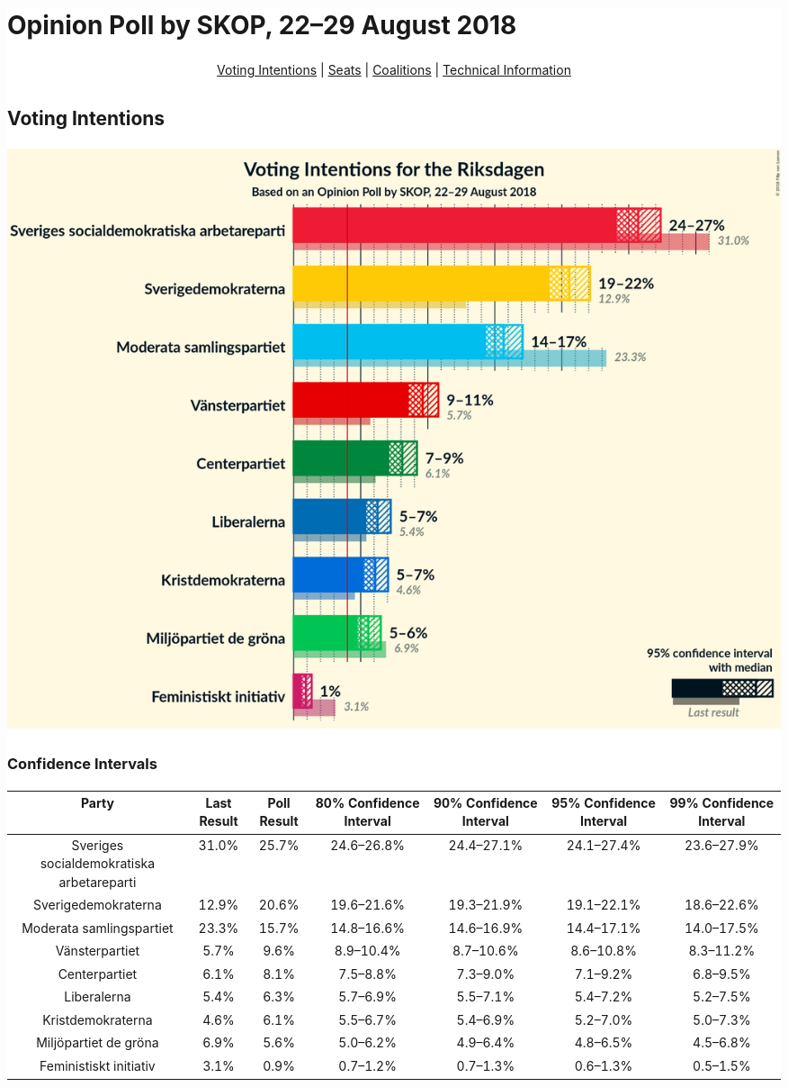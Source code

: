 # Opinion Poll by SKOP, 22–29 August 2018

<p align="center"><a href="#voting-intentions">Voting Intentions</a> | <a href="#seats">Seats</a> | <a href="#coalitions">Coalitions</a> | <a href="#technical-information">Technical Information</a></p>

## Voting Intentions

![Graph with voting intentions not yet produced](2018-08-29-SKOP.png "Voting Intentions")

### Confidence Intervals

| Party | Last Result | Poll Result | 80% Confidence Interval | 90% Confidence Interval | 95% Confidence Interval | 99% Confidence Interval |
|:-----:|:-----------:|:-----------:|:-----------------------:|:-----------------------:|:-----------------------:|:-----------------------:|
| Sveriges socialdemokratiska arbetareparti | 31.0% | 25.7% | 24.6–26.8% |24.4–27.1% |24.1–27.4% |23.6–27.9% |
| Sverigedemokraterna | 12.9% | 20.6% | 19.6–21.6% |19.3–21.9% |19.1–22.1% |18.6–22.6% |
| Moderata samlingspartiet | 23.3% | 15.7% | 14.8–16.6% |14.6–16.9% |14.4–17.1% |14.0–17.5% |
| Vänsterpartiet | 5.7% | 9.6% | 8.9–10.4% |8.7–10.6% |8.6–10.8% |8.3–11.2% |
| Centerpartiet | 6.1% | 8.1% | 7.5–8.8% |7.3–9.0% |7.1–9.2% |6.8–9.5% |
| Liberalerna | 5.4% | 6.3% | 5.7–6.9% |5.5–7.1% |5.4–7.2% |5.2–7.5% |
| Kristdemokraterna | 4.6% | 6.1% | 5.5–6.7% |5.4–6.9% |5.2–7.0% |5.0–7.3% |
| Miljöpartiet de gröna | 6.9% | 5.6% | 5.0–6.2% |4.9–6.4% |4.8–6.5% |4.5–6.8% |
| Feministiskt initiativ | 3.1% | 0.9% | 0.7–1.2% |0.7–1.3% |0.6–1.3% |0.5–1.5% |
